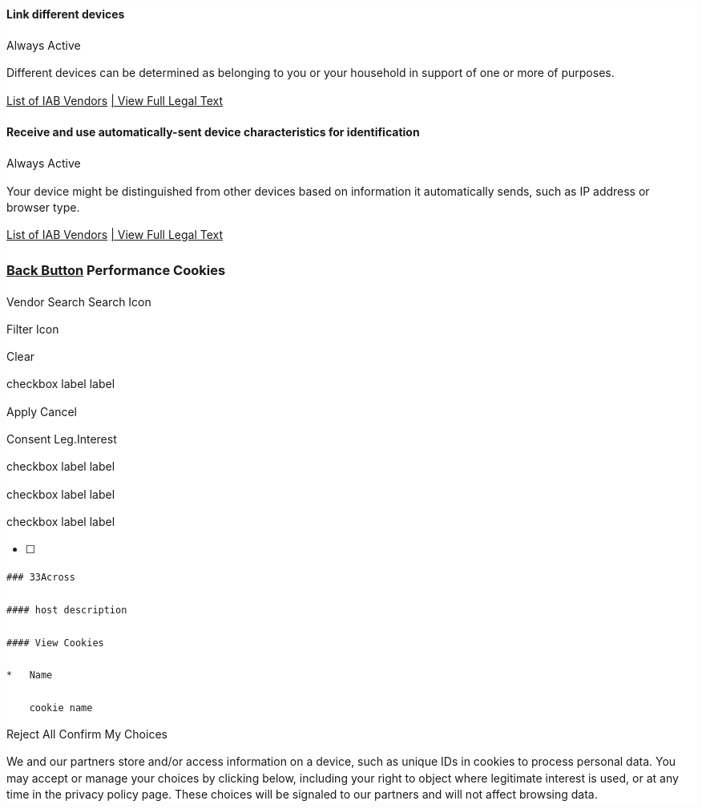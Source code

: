 #### Link different devices

Always Active

Different devices can be determined as belonging to you or your household in support of one or more of purposes.

[List of IAB Vendors‎](javascript:void(0)) [| View Full Legal Text](https://tcf.cookiepedia.co.uk/?lang=en)

#### Receive and use automatically-sent device characteristics for identification

Always Active

Your device might be distinguished from other devices based on information it automatically sends, such as IP address or browser type.

[List of IAB Vendors‎](javascript:void(0)) [| View Full Legal Text](https://tcf.cookiepedia.co.uk/?lang=en)

### [Back Button](javascript:void(0)) Performance Cookies

Vendor Search  Search Icon

Filter Icon

Clear

 checkbox label label

Apply Cancel

Consent Leg.Interest

 checkbox label label

 checkbox label label

 checkbox label label

*   [ ] 
    
    ### 33Across
    
    #### host description
    
    #### View Cookies
    
    *   Name
        
        cookie name
        
    

Reject All Confirm My Choices

We and our partners store and/or access information on a device, such as unique IDs in cookies to process personal data. You may accept or manage your choices by clicking below, including your right to object where legitimate interest is used, or at any time in the privacy policy page. These choices will be signaled to our partners and will not affect browsing data.

